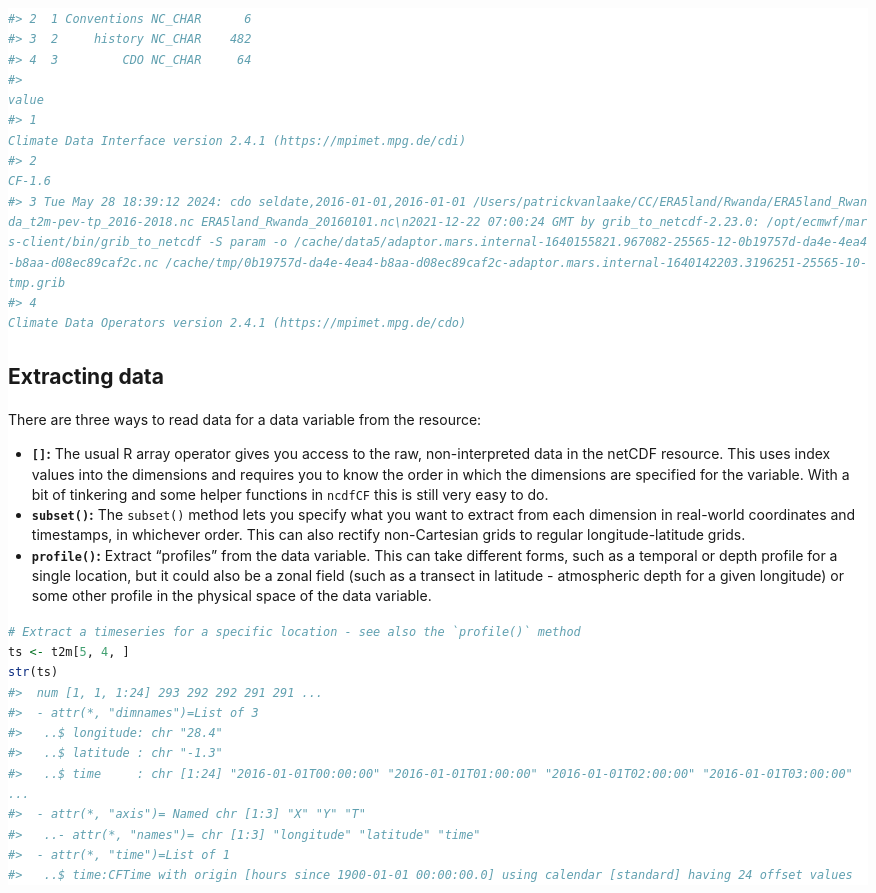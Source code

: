 ``` r
#> 2  1 Conventions NC_CHAR      6
#> 3  2     history NC_CHAR    482
#> 4  3         CDO NC_CHAR     64
#>                                                                                                                                                                                                                                                                                                                                                                                                                                                                                                 value
#> 1                                                                                                                                                                                                                                                                                                                                                                                                                                    Climate Data Interface version 2.4.1 (https://mpimet.mpg.de/cdi)
#> 2                                                                                                                                                                                                                                                                                                                                                                                                                                                                                              CF-1.6
#> 3 Tue May 28 18:39:12 2024: cdo seldate,2016-01-01,2016-01-01 /Users/patrickvanlaake/CC/ERA5land/Rwanda/ERA5land_Rwanda_t2m-pev-tp_2016-2018.nc ERA5land_Rwanda_20160101.nc\n2021-12-22 07:00:24 GMT by grib_to_netcdf-2.23.0: /opt/ecmwf/mars-client/bin/grib_to_netcdf -S param -o /cache/data5/adaptor.mars.internal-1640155821.967082-25565-12-0b19757d-da4e-4ea4-b8aa-d08ec89caf2c.nc /cache/tmp/0b19757d-da4e-4ea4-b8aa-d08ec89caf2c-adaptor.mars.internal-1640142203.3196251-25565-10-tmp.grib
#> 4                                                                                                                                                                                                                                                                                                                                                                                                                                    Climate Data Operators version 2.4.1 (https://mpimet.mpg.de/cdo)
```

## Extracting data

There are three ways to read data for a data variable from the resource:

- **`[]`:** The usual R array operator gives you access to the raw,
  non-interpreted data in the netCDF resource. This uses index values
  into the dimensions and requires you to know the order in which the
  dimensions are specified for the variable. With a bit of tinkering and
  some helper functions in `ncdfCF` this is still very easy to do.
- **`subset()`:** The `subset()` method lets you specify what you want
  to extract from each dimension in real-world coordinates and
  timestamps, in whichever order. This can also rectify non-Cartesian
  grids to regular longitude-latitude grids.
- **`profile()`:** Extract “profiles” from the data variable. This can
  take different forms, such as a temporal or depth profile for a single
  location, but it could also be a zonal field (such as a transect in
  latitude - atmospheric depth for a given longitude) or some other
  profile in the physical space of the data variable.

``` r
# Extract a timeseries for a specific location - see also the `profile()` method
ts <- t2m[5, 4, ]
str(ts)
#>  num [1, 1, 1:24] 293 292 292 291 291 ...
#>  - attr(*, "dimnames")=List of 3
#>   ..$ longitude: chr "28.4"
#>   ..$ latitude : chr "-1.3"
#>   ..$ time     : chr [1:24] "2016-01-01T00:00:00" "2016-01-01T01:00:00" "2016-01-01T02:00:00" "2016-01-01T03:00:00" ...
#>  - attr(*, "axis")= Named chr [1:3] "X" "Y" "T"
#>   ..- attr(*, "names")= chr [1:3] "longitude" "latitude" "time"
#>  - attr(*, "time")=List of 1
#>   ..$ time:CFTime with origin [hours since 1900-01-01 00:00:00.0] using calendar [standard] having 24 offset values
```